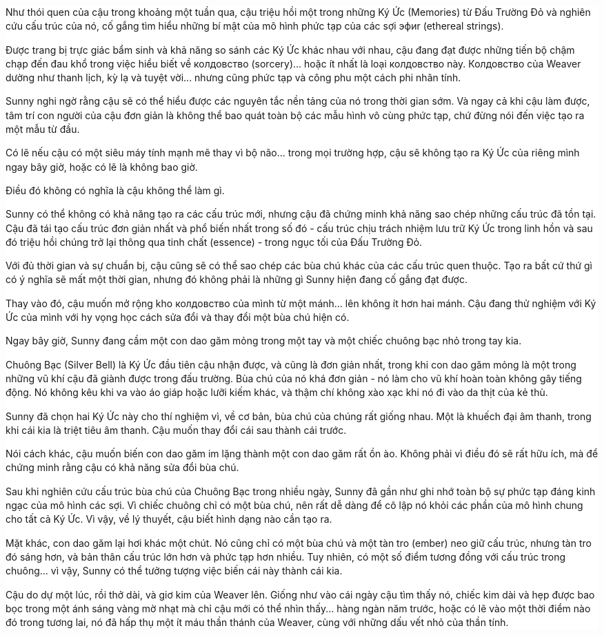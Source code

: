 Như thói quen của cậu trong khoảng một tuần qua, cậu triệu hồi một trong những Ký Ức (Memories) từ Đấu Trường Đỏ và nghiên cứu cấu trúc của nó, cố gắng tìm hiểu những bí mật của mô hình phức tạp của các sợi эфиr (ethereal strings).

Được trang bị trực giác bẩm sinh và khả năng so sánh các Ký Ức khác nhau với nhau, cậu đang đạt được những tiến bộ chậm chạp đến đau khổ trong việc hiểu biết về колдовство (sorcery)... hoặc ít nhất là loại колдовство này. Колдовство của Weaver dường như thanh lịch, kỳ lạ và tuyệt vời... nhưng cũng phức tạp và công phu một cách phi nhân tính.

Sunny nghi ngờ rằng cậu sẽ có thể hiểu được các nguyên tắc nền tảng của nó trong thời gian sớm. Và ngay cả khi cậu làm được, tâm trí con người của cậu đơn giản là không thể bao quát toàn bộ các mẫu hình vô cùng phức tạp, chứ đừng nói đến việc tạo ra một mẫu từ đầu.

Có lẽ nếu cậu có một siêu máy tính mạnh mẽ thay vì bộ não... trong mọi trường hợp, cậu sẽ không tạo ra Ký Ức của riêng mình ngay bây giờ, hoặc có lẽ là không bao giờ.

Điều đó không có nghĩa là cậu không thể làm gì.

Sunny có thể không có khả năng tạo ra các cấu trúc mới, nhưng cậu đã chứng minh khả năng sao chép những cấu trúc đã tồn tại. Cậu đã tái tạo cấu trúc đơn giản nhất và phổ biến nhất trong số đó - cấu trúc chịu trách nhiệm lưu trữ Ký Ức trong linh hồn và sau đó triệu hồi chúng trở lại thông qua tinh chất (essence) - trong ngục tối của Đấu Trường Đỏ.

Với đủ thời gian và sự chuẩn bị, cậu cũng sẽ có thể sao chép các bùa chú khác của các cấu trúc quen thuộc. Tạo ra bất cứ thứ gì có ý nghĩa sẽ mất một thời gian, nhưng đó không phải là những gì Sunny hiện đang cố gắng đạt được.

Thay vào đó, cậu muốn mở rộng kho колдовство của mình từ một mánh... lên không ít hơn hai mánh. Cậu đang thử nghiệm với Ký Ức của mình với hy vọng học cách sửa đổi và thay đổi một bùa chú hiện có.

Ngay bây giờ, Sunny đang cầm một con dao găm mỏng trong một tay và một chiếc chuông bạc nhỏ trong tay kia.

Chuông Bạc (Silver Bell) là Ký Ức đầu tiên cậu nhận được, và cũng là đơn giản nhất, trong khi con dao găm mỏng là một trong những vũ khí cậu đã giành được trong đấu trường. Bùa chú của nó khá đơn giản - nó làm cho vũ khí hoàn toàn không gây tiếng động. Nó không kêu khi va vào áo giáp hoặc lưỡi kiếm khác, và thậm chí không xào xạc khi nó đi vào da thịt của kẻ thù.

Sunny đã chọn hai Ký Ức này cho thí nghiệm vì, về cơ bản, bùa chú của chúng rất giống nhau. Một là khuếch đại âm thanh, trong khi cái kia là triệt tiêu âm thanh. Cậu muốn thay đổi cái sau thành cái trước.

Nói cách khác, cậu muốn biến con dao găm im lặng thành một con dao găm rất ồn ào. Không phải vì điều đó sẽ rất hữu ích, mà để chứng minh rằng cậu có khả năng sửa đổi bùa chú.

Sau khi nghiên cứu cấu trúc bùa chú của Chuông Bạc trong nhiều ngày, Sunny đã gần như ghi nhớ toàn bộ sự phức tạp đáng kinh ngạc của mô hình các sợi. Vì chiếc chuông chỉ có một bùa chú, nên rất dễ dàng để cô lập nó khỏi các phần của mô hình chung cho tất cả Ký Ức. Vì vậy, về lý thuyết, cậu biết hình dạng nào cần tạo ra.

Mặt khác, con dao găm lại hơi khác một chút. Nó cũng chỉ có một bùa chú và một tàn tro (ember) neo giữ cấu trúc, nhưng tàn tro đó sáng hơn, và bản thân cấu trúc lớn hơn và phức tạp hơn nhiều. Tuy nhiên, có một số điểm tương đồng với cấu trúc trong chuông... vì vậy, Sunny có thể tưởng tượng việc biến cái này thành cái kia.

Cậu do dự một lúc, rồi thở dài, và giơ kim của Weaver lên. Giống như vào cái ngày cậu tìm thấy nó, chiếc kim dài và hẹp được bao bọc trong một ánh sáng vàng mờ nhạt mà chỉ cậu mới có thể nhìn thấy... hàng ngàn năm trước, hoặc có lẽ vào một thời điểm nào đó trong tương lai, nó đã hấp thụ một ít máu thần thánh của Weaver, cùng với những dấu vết nhỏ của thần tính.
